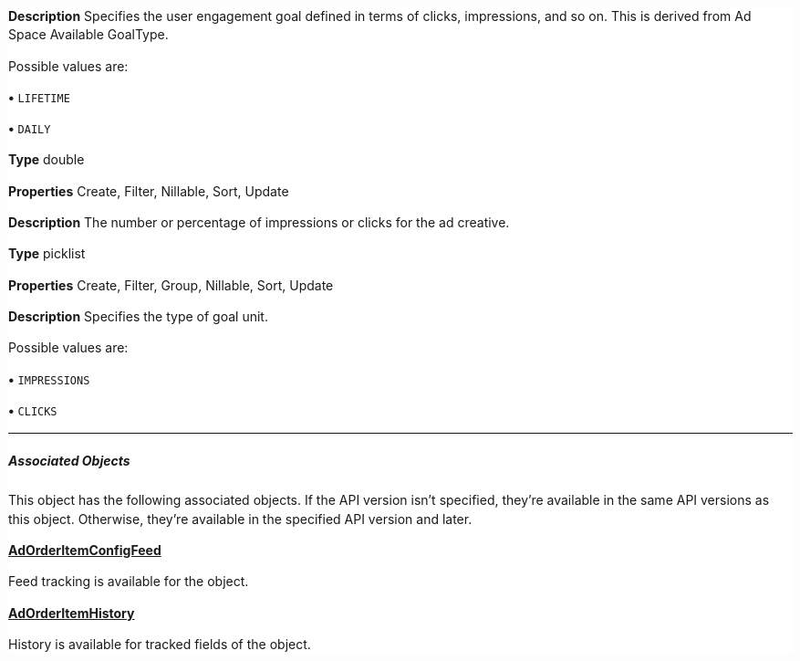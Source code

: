 **Description**
Specifies the user engagement goal defined in terms of clicks, impressions, and so on. This
is derived from Ad Space Available GoalType.

Possible values are:

**•** `LIFETIME`

**•** `DAILY`

**Type**
double

**Properties**
Create, Filter, Nillable, Sort, Update

**Description**
The number or percentage of impressions or clicks for the ad creative.

**Type**
picklist

**Properties**
Create, Filter, Group, Nillable, Sort, Update

**Description**
Specifies the type of goal unit.

Possible values are:

**•** `IMPRESSIONS`

**•** `CLICKS`


-----

##### Associated Objects

This object has the following associated objects. If the API version isn’t specified, they’re available in the same API versions as this object.
Otherwise, they’re available in the specified API version and later.

**[AdOrderItemConfigFeed](https://developer.salesforce.com/docs/atlas.en-us.254.0.object_reference.meta/object_reference/sforce_api_associated_objects_feed.htm)**

Feed tracking is available for the object.

**[AdOrderItemHistory](https://developer.salesforce.com/docs/atlas.en-us.254.0.industries_reference.meta/industries_reference/sforce_api_associated_objects_history.htm)**

History is available for tracked fields of the object.

